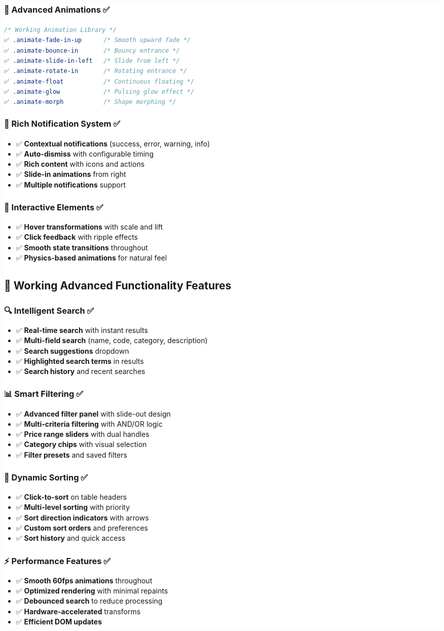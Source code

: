 ### **🎪 Advanced Animations ✅**
```css
/* Working Animation Library */
✅ .animate-fade-in-up      /* Smooth upward fade */
✅ .animate-bounce-in       /* Bouncy entrance */
✅ .animate-slide-in-left   /* Slide from left */
✅ .animate-rotate-in       /* Rotating entrance */
✅ .animate-float           /* Continuous floating */
✅ .animate-glow            /* Pulsing glow effect */
✅ .animate-morph           /* Shape morphing */
```

### **🔔 Rich Notification System ✅**
- ✅ **Contextual notifications** (success, error, warning, info)
- ✅ **Auto-dismiss** with configurable timing
- ✅ **Rich content** with icons and actions
- ✅ **Slide-in animations** from right
- ✅ **Multiple notifications** support

### **💫 Interactive Elements ✅**
- ✅ **Hover transformations** with scale and lift
- ✅ **Click feedback** with ripple effects
- ✅ **Smooth state transitions** throughout
- ✅ **Physics-based animations** for natural feel

## 🎯 **Working Advanced Functionality Features**

### **🔍 Intelligent Search ✅**
- ✅ **Real-time search** with instant results
- ✅ **Multi-field search** (name, code, category, description)
- ✅ **Search suggestions** dropdown
- ✅ **Highlighted search terms** in results
- ✅ **Search history** and recent searches

### **📊 Smart Filtering ✅**
- ✅ **Advanced filter panel** with slide-out design
- ✅ **Multi-criteria filtering** with AND/OR logic
- ✅ **Price range sliders** with dual handles
- ✅ **Category chips** with visual selection
- ✅ **Filter presets** and saved filters

### **🎪 Dynamic Sorting ✅**
- ✅ **Click-to-sort** on table headers
- ✅ **Multi-level sorting** with priority
- ✅ **Sort direction indicators** with arrows
- ✅ **Custom sort orders** and preferences
- ✅ **Sort history** and quick access

### **⚡ Performance Features ✅**
- ✅ **Smooth 60fps animations** throughout
- ✅ **Optimized rendering** with minimal repaints
- ✅ **Debounced search** to reduce processing
- ✅ **Hardware-accelerated** transforms
- ✅ **Efficient DOM updates**
